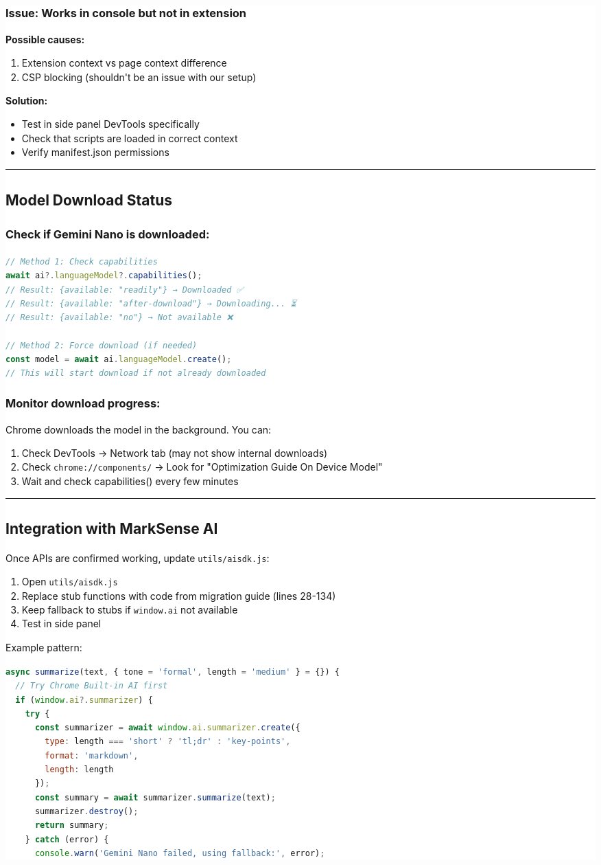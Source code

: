 
### Issue: Works in console but not in extension

**Possible causes:**

1. Extension context vs page context difference
2. CSP blocking (shouldn't be an issue with our setup)

**Solution:**

- Test in side panel DevTools specifically
- Check that scripts are loaded in correct context
- Verify manifest.json permissions

---

## Model Download Status

### Check if Gemini Nano is downloaded:

```javascript
// Method 1: Check capabilities
await ai?.languageModel?.capabilities();
// Result: {available: "readily"} → Downloaded ✅
// Result: {available: "after-download"} → Downloading... ⏳
// Result: {available: "no"} → Not available ❌

// Method 2: Force download (if needed)
const model = await ai.languageModel.create();
// This will start download if not already downloaded
```

### Monitor download progress:

Chrome downloads the model in the background. You can:

1. Check DevTools → Network tab (may not show internal downloads)
2. Check `chrome://components/` → Look for "Optimization Guide On Device Model"
3. Wait and check capabilities() every few minutes

---

## Integration with MarkSense AI

Once APIs are confirmed working, update `utils/aisdk.js`:

1. Open `utils/aisdk.js`
2. Replace stub functions with code from migration guide (lines 28-134)
3. Keep fallback to stubs if `window.ai` not available
4. Test in side panel

Example pattern:

```javascript
async summarize(text, { tone = 'formal', length = 'medium' } = {}) {
  // Try Chrome Built-in AI first
  if (window.ai?.summarizer) {
    try {
      const summarizer = await window.ai.summarizer.create({
        type: length === 'short' ? 'tl;dr' : 'key-points',
        format: 'markdown',
        length: length
      });
      const summary = await summarizer.summarize(text);
      summarizer.destroy();
      return summary;
    } catch (error) {
      console.warn('Gemini Nano failed, using fallback:', error);
```